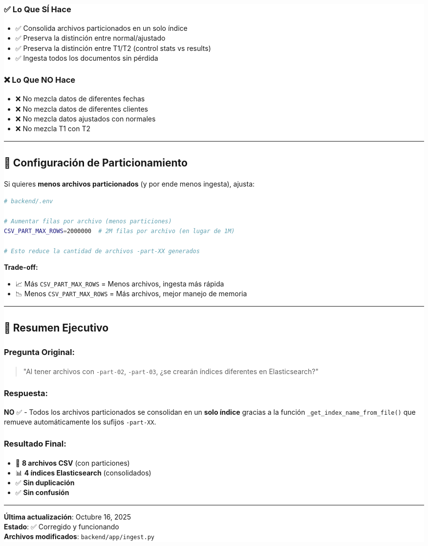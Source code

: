 ### ✅ **Lo Que SÍ Hace**
- ✅ Consolida archivos particionados en un solo índice
- ✅ Preserva la distinción entre normal/ajustado
- ✅ Preserva la distinción entre T1/T2 (control stats vs results)
- ✅ Ingesta todos los documentos sin pérdida

### ❌ **Lo Que NO Hace**
- ❌ No mezcla datos de diferentes fechas
- ❌ No mezcla datos de diferentes clientes
- ❌ No mezcla datos ajustados con normales
- ❌ No mezcla T1 con T2

---

## 🔧 Configuración de Particionamiento

Si quieres **menos archivos particionados** (y por ende menos ingesta), ajusta:

```bash
# backend/.env

# Aumentar filas por archivo (menos particiones)
CSV_PART_MAX_ROWS=2000000  # 2M filas por archivo (en lugar de 1M)

# Esto reduce la cantidad de archivos -part-XX generados
```

**Trade-off:**
- 📈 Más `CSV_PART_MAX_ROWS` = Menos archivos, ingesta más rápida
- 📉 Menos `CSV_PART_MAX_ROWS` = Más archivos, mejor manejo de memoria

---

## 📝 Resumen Ejecutivo

### **Pregunta Original:**
> "Al tener archivos con `-part-02`, `-part-03`, ¿se crearán índices diferentes en Elasticsearch?"

### **Respuesta:**
**NO** ✅ - Todos los archivos particionados se consolidan en un **solo índice** gracias a la función `_get_index_name_from_file()` que remueve automáticamente los sufijos `-part-XX`.

### **Resultado Final:**
- 📁 **8 archivos CSV** (con particiones)
- 📊 **4 índices Elasticsearch** (consolidados)
- ✅ **Sin duplicación**
- ✅ **Sin confusión**

---

**Última actualización**: Octubre 16, 2025  
**Estado**: ✅ Corregido y funcionando  
**Archivos modificados**: `backend/app/ingest.py`
